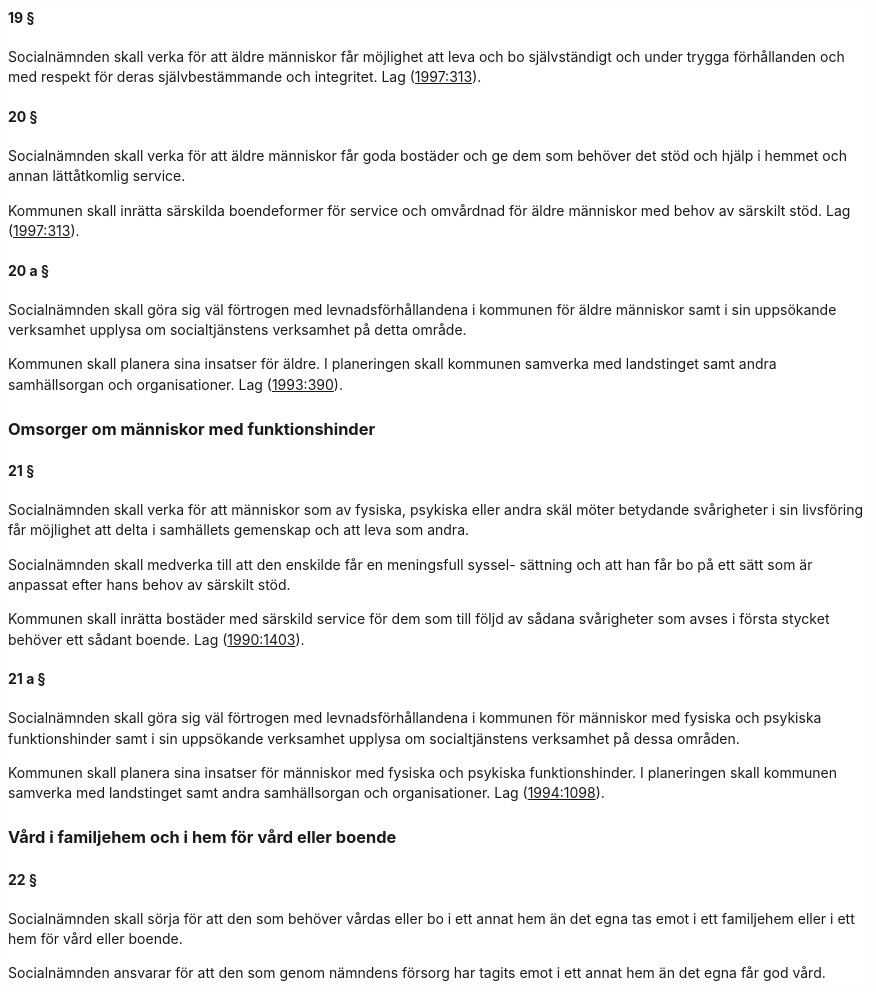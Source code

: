 #### 19 §

Socialnämnden skall verka för att äldre människor får möjlighet att leva och bo självständigt och under trygga förhållanden och med respekt för deras självbestämmande och integritet. Lag ([1997:313](https://selex.se/eli/sfs/1997/313)).

#### 20 §

Socialnämnden skall verka för att äldre människor får goda bostäder och ge dem som behöver det stöd och hjälp i hemmet och annan lättåtkomlig service.

Kommunen skall inrätta särskilda boendeformer för service och omvårdnad för äldre människor med behov av särskilt stöd. Lag ([1997:313](https://selex.se/eli/sfs/1997/313)).

#### 20 a §

Socialnämnden skall göra sig väl förtrogen med levnadsförhållandena i kommunen för äldre människor samt i sin uppsökande verksamhet upplysa om socialtjänstens verksamhet på detta område.

Kommunen skall planera sina insatser för äldre. I planeringen skall kommunen samverka med landstinget samt andra samhällsorgan och organisationer. Lag ([1993:390](https://selex.se/eli/sfs/1993/390)).

### Omsorger om människor med funktionshinder

#### 21 §

Socialnämnden skall verka för att människor som av fysiska, psykiska eller andra skäl möter betydande svårigheter i sin livsföring får möjlighet att delta i samhällets gemenskap och att leva som andra.

Socialnämnden skall medverka till att den enskilde får en meningsfull syssel- sättning och att han får bo på ett sätt som är anpassat efter hans behov av särskilt stöd.

Kommunen skall inrätta bostäder med särskild service för dem som till följd av sådana svårigheter som avses i första stycket behöver ett sådant boende. Lag ([1990:1403](https://selex.se/eli/sfs/1990/1403)).

#### 21 a §

Socialnämnden skall göra sig väl förtrogen med levnadsförhållandena i kommunen för människor med fysiska och psykiska funktionshinder samt i sin uppsökande verksamhet upplysa om socialtjänstens verksamhet på dessa områden.

Kommunen skall planera sina insatser för människor med fysiska och psykiska funktionshinder. I planeringen skall kommunen samverka med landstinget samt andra samhällsorgan och organisationer. Lag ([1994:1098](https://selex.se/eli/sfs/1994/1098)).

### Vård i familjehem och i hem för vård eller boende

#### 22 §

Socialnämnden skall sörja för att den som behöver vårdas eller bo i ett annat hem än det egna tas emot i ett familjehem eller i ett hem för vård eller boende.

Socialnämnden ansvarar för att den som genom nämndens försorg har tagits emot i ett annat hem än det egna får god vård.
